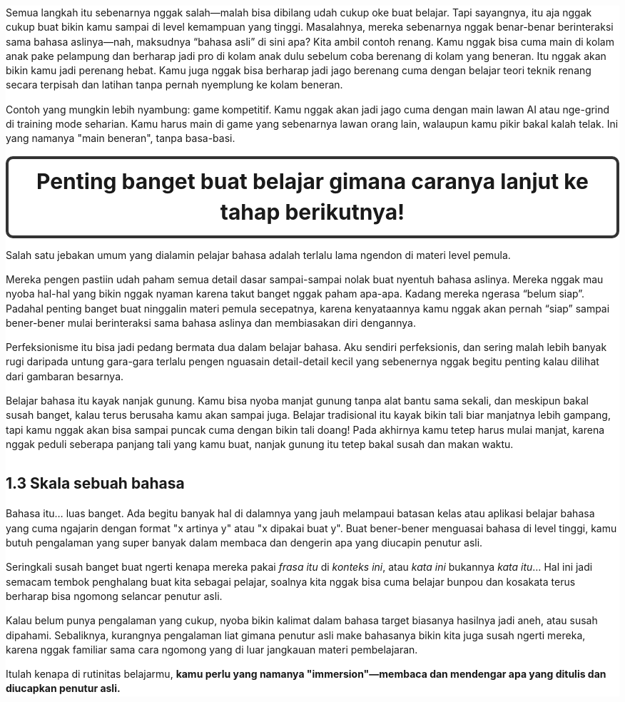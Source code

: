 Semua langkah itu sebenarnya nggak salah—malah bisa dibilang udah cukup oke buat belajar. Tapi sayangnya, itu aja nggak cukup buat bikin kamu sampai di level kemampuan yang tinggi. Masalahnya, mereka sebenarnya nggak benar-benar berinteraksi sama bahasa aslinya—nah, maksudnya “bahasa asli” di sini apa?
Kita ambil contoh renang. Kamu nggak bisa cuma main di kolam anak pake pelampung dan berharap jadi pro di kolam anak dulu sebelum coba berenang di kolam yang beneran. Itu nggak akan bikin kamu jadi perenang hebat. Kamu juga nggak bisa berharap jadi jago berenang cuma dengan belajar teori teknik renang secara terpisah dan latihan tanpa pernah nyemplung ke kolam beneran.

Contoh yang mungkin lebih nyambung: game kompetitif. Kamu nggak akan jadi jago cuma dengan main lawan AI atau nge-grind di training mode seharian. Kamu harus main di game yang sebenarnya lawan orang lain, walaupun kamu pikir bakal kalah telak. Ini yang namanya "main beneran", tanpa basa-basi.  

<div style="border: 4px solid #333; padding: 10px; margin: 10px 0; border-radius: 10px; font-size: 30px; font-weight: bold; text-align: center;">
  Penting banget buat belajar gimana caranya lanjut ke tahap berikutnya!
</div>

Salah satu jebakan umum yang dialamin pelajar bahasa adalah terlalu lama ngendon di materi level pemula.  

Mereka pengen pastiin udah paham semua detail dasar sampai-sampai nolak buat nyentuh bahasa aslinya. Mereka nggak mau nyoba hal-hal yang bikin nggak nyaman karena takut banget nggak paham apa-apa. Kadang mereka ngerasa “belum siap”. Padahal penting banget buat ninggalin materi pemula secepatnya, karena kenyataannya kamu nggak akan pernah “siap” sampai bener-bener mulai berinteraksi sama bahasa aslinya dan membiasakan diri dengannya.  

Perfeksionisme itu bisa jadi pedang bermata dua dalam belajar bahasa. Aku sendiri perfeksionis, dan sering malah lebih banyak rugi daripada untung gara-gara terlalu pengen nguasain detail-detail kecil yang sebenernya nggak begitu penting kalau dilihat dari gambaran besarnya.  

Belajar bahasa itu kayak nanjak gunung. Kamu bisa nyoba manjat gunung tanpa alat bantu sama sekali, dan meskipun bakal susah banget, kalau terus berusaha kamu akan sampai juga. Belajar tradisional itu kayak bikin tali biar manjatnya lebih gampang, tapi kamu nggak akan bisa sampai puncak cuma dengan bikin tali doang! Pada akhirnya kamu tetep harus mulai manjat, karena nggak peduli seberapa panjang tali yang kamu buat, nanjak gunung itu tetep bakal susah dan makan waktu.

## 1.3 Skala sebuah bahasa

Bahasa itu… luas banget. Ada begitu banyak hal di dalamnya yang jauh melampaui batasan kelas atau aplikasi belajar bahasa yang cuma ngajarin dengan format "x artinya y" atau "x dipakai buat y". Buat bener-bener menguasai bahasa di level tinggi, kamu butuh pengalaman yang super banyak dalam membaca dan dengerin apa yang diucapin penutur asli.

Seringkali susah banget buat ngerti kenapa mereka pakai *frasa itu* di *konteks ini*, atau *kata ini* bukannya *kata itu*… Hal ini jadi semacam tembok penghalang buat kita sebagai pelajar, soalnya kita nggak bisa cuma belajar bunpou dan kosakata terus berharap bisa ngomong selancar penutur asli.

Kalau belum punya pengalaman yang cukup, nyoba bikin kalimat dalam bahasa target biasanya hasilnya jadi aneh, atau susah dipahami. Sebaliknya, kurangnya pengalaman liat gimana penutur asli make bahasanya bikin kita juga susah ngerti mereka, karena nggak familiar sama cara ngomong yang di luar jangkauan materi pembelajaran.

Itulah kenapa di rutinitas belajarmu, **kamu perlu yang namanya "immersion"—membaca dan mendengar apa yang ditulis dan diucapkan penutur asli.**
